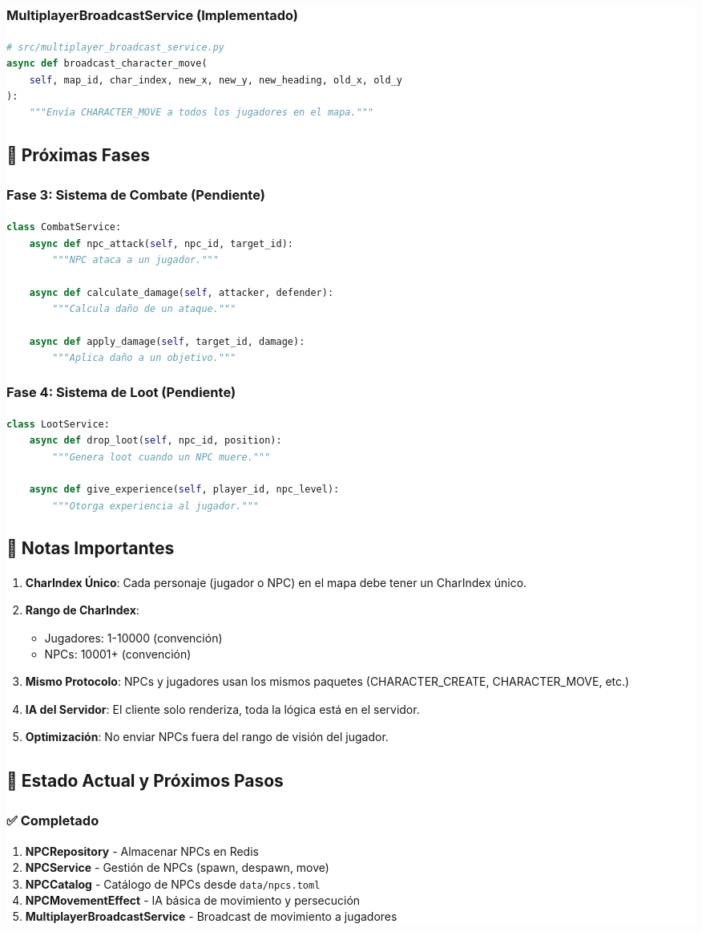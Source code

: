 ### MultiplayerBroadcastService (Implementado)
```python
# src/multiplayer_broadcast_service.py
async def broadcast_character_move(
    self, map_id, char_index, new_x, new_y, new_heading, old_x, old_y
):
    """Envía CHARACTER_MOVE a todos los jugadores en el mapa."""
```

## 🔮 Próximas Fases

### Fase 3: Sistema de Combate (Pendiente)
```python
class CombatService:
    async def npc_attack(self, npc_id, target_id):
        """NPC ataca a un jugador."""
    
    async def calculate_damage(self, attacker, defender):
        """Calcula daño de un ataque."""
    
    async def apply_damage(self, target_id, damage):
        """Aplica daño a un objetivo."""
```

### Fase 4: Sistema de Loot (Pendiente)
```python
class LootService:
    async def drop_loot(self, npc_id, position):
        """Genera loot cuando un NPC muere."""
    
    async def give_experience(self, player_id, npc_level):
        """Otorga experiencia al jugador."""
```

## 📝 Notas Importantes

1. **CharIndex Único**: Cada personaje (jugador o NPC) en el mapa debe tener un CharIndex único.

2. **Rango de CharIndex**:
   - Jugadores: 1-10000 (convención)
   - NPCs: 10001+ (convención)

3. **Mismo Protocolo**: NPCs y jugadores usan los mismos paquetes (CHARACTER_CREATE, CHARACTER_MOVE, etc.)

4. **IA del Servidor**: El cliente solo renderiza, toda la lógica está en el servidor.

5. **Optimización**: No enviar NPCs fuera del rango de visión del jugador.

## 🚀 Estado Actual y Próximos Pasos

### ✅ Completado
1. **NPCRepository** - Almacenar NPCs en Redis
2. **NPCService** - Gestión de NPCs (spawn, despawn, move)
3. **NPCCatalog** - Catálogo de NPCs desde `data/npcs.toml`
4. **NPCMovementEffect** - IA básica de movimiento y persecución
5. **MultiplayerBroadcastService** - Broadcast de movimiento a jugadores
